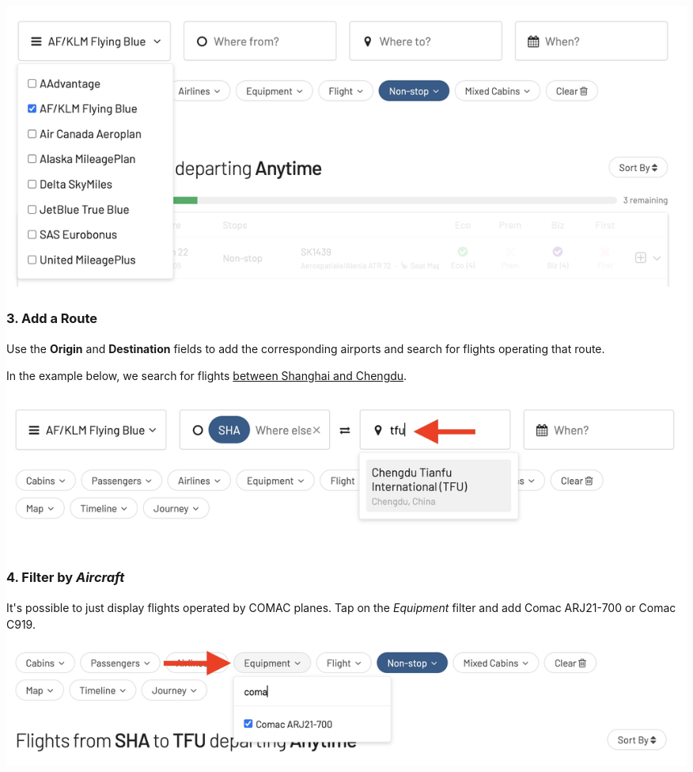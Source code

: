 <img src="../assets/img/comac-planes/ffp.webp" alt="Select Frequent Flyer Program in AwardFares." class="noborder"/>

### 3. Add a Route

Use the **Origin** and **Destination** fields to add the corresponding airports and search for flights operating that route.

In the example below, we search for flights [between Shanghai and Chengdu](https://awardfares.com/search?SHA..;x:0;z:flyingblue).

<img src="../assets/img/comac-planes/route.webp" alt="Finding award flights operated by COMAC planes using AwardFares." class="noborder"/>

### 4. Filter by *Aircraft*

It's possible to just display flights operated by COMAC planes. Tap on the *Equipment* filter and add Comac ARJ21-700 or Comac C919.

<img src="../assets/img/comac-planes/equipment.webp" alt="Finding award flights operated by COMAC planes using AwardFares." class="noborder"/>
